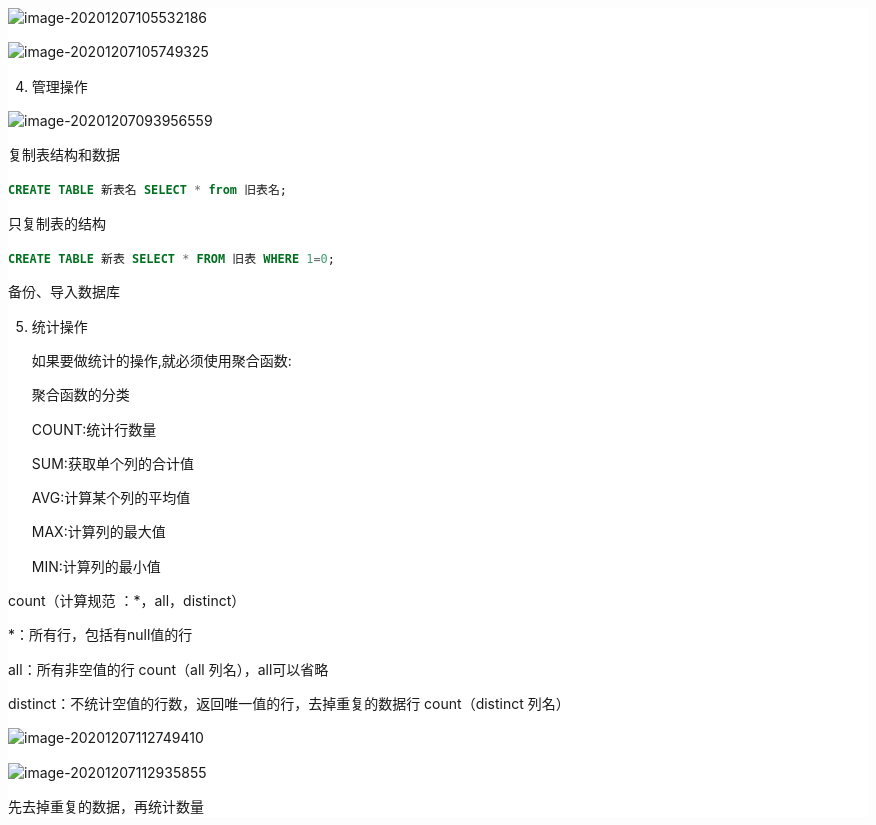 ![image-20201207105532186](C:\Users\mmm\AppData\Roaming\Typora\typora-user-images\image-20201207105532186.png)



![image-20201207105749325](C:\Users\mmm\AppData\Roaming\Typora\typora-user-images\image-20201207105749325.png)



4. 管理操作

![image-20201207093956559](C:\Users\mmm\AppData\Roaming\Typora\typora-user-images\image-20201207093956559.png)







复制表结构和数据

```sql
CREATE TABLE 新表名 SELECT * from 旧表名;
```

只复制表的结构

```SQL
CREATE TABLE 新表 SELECT * FROM 旧表 WHERE 1=0;
```

备份、导入数据库



5. 统计操作

   如果要做统计的操作,就必须使用聚合函数:

   聚合函数的分类

   COUNT:统计行数量

   SUM:获取单个列的合计值

   AVG:计算某个列的平均值

   MAX:计算列的最大值

   MIN:计算列的最小值



count（计算规范 ：*，all，distinct）

*：所有行，包括有null值的行

all：所有非空值的行    count（all 列名），all可以省略

distinct：不统计空值的行数，返回唯一值的行，去掉重复的数据行    count（distinct 列名）

![image-20201207112749410](C:\Users\mmm\AppData\Roaming\Typora\typora-user-images\image-20201207112749410.png)

![image-20201207112935855](C:\Users\mmm\AppData\Roaming\Typora\typora-user-images\image-20201207112935855.png)

先去掉重复的数据，再统计数量
